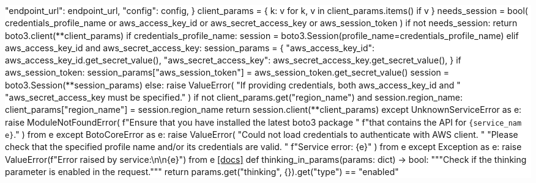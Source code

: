 "endpoint_url": endpoint_url,                 "config": config,             }             client_params = {                 k: v for k, v in client_params.items() if v             }                  needs_session = bool(                 credentials_profile_name or                 aws_access_key_id or                 aws_secret_access_key or                 aws_session_token             )                  if not needs_session:                 return boto3.client(**client_params)                  if credentials_profile_name:                 session = boto3.Session(profile_name=credentials_profile_name)             elif aws_access_key_id and aws_secret_access_key:                 session_params = {                     "aws_access_key_id": aws_access_key_id.get_secret_value(),                     "aws_secret_access_key": aws_secret_access_key.get_secret_value(),                 }                 if aws_session_token:                     session_params["aws_session_token"] = aws_session_token.get_secret_value()                 session = boto3.Session(**session_params)             else:                 raise ValueError(                     "If providing credentials, both aws_access_key_id and "                     "aws_secret_access_key must be specified."                 )                  if not client_params.get("region_name") and session.region_name:                 client_params["region_name"] = session.region_name                  return session.client(**client_params)              except UnknownServiceError as e:             raise ModuleNotFoundError(                 f"Ensure that you have installed the latest boto3 package "                 f"that contains the API for `{service_name}`."             ) from e         except BotoCoreError as e:             raise ValueError(                 "Could not load credentials to authenticate with AWS client. "                 "Please check that the specified profile name and/or its credentials are valid. "                 f"Service error: {e}"             ) from e         except Exception as e:             raise ValueError(f"Error raised by service:\n\n{e}") from e                                             [[docs]](https://python.langchain.com/api_reference/aws/utils/langchain_aws.utils.thinking_in_params.html#langchain_aws.llms.sagemaker_endpoint.thinking_in_params)     def thinking_in_params(params: dict) -> bool:         """Check if the thinking parameter is enabled in the request."""         return params.get("thinking", {}).get("type") == "enabled"